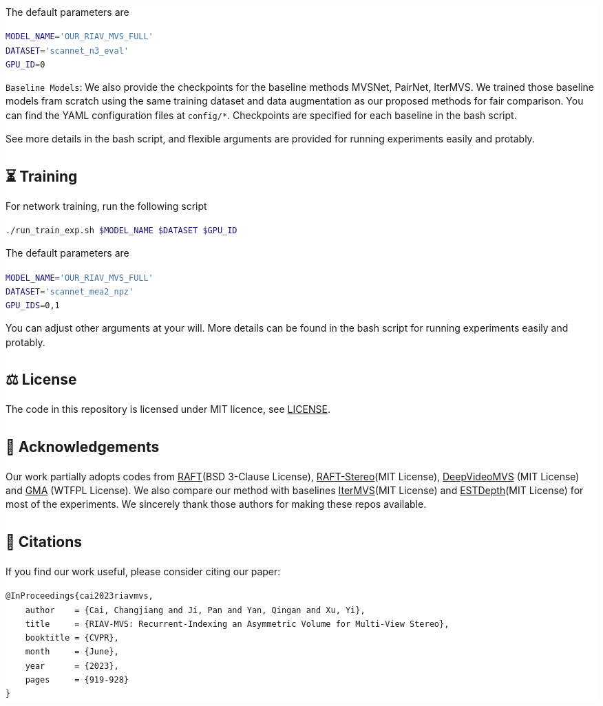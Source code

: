 The default parameters are 
```bash
MODEL_NAME='OUR_RIAV_MVS_FULL'
DATASET='scannet_n3_eval'
GPU_ID=0
```

`Baseline Models`: We also provide the checkpoints for the baseline methods MVSNet, PairNet, IterMVS. We trained those baseline models fram scratch using the same training dataset and data augmentation as our proposed methods for fair comparison. You can find the YAML configuration files at `config/*`. Checkpoints are specified for each baseline in the bash script.

See more details in the bash script, and flexible arguments are provided for running experiments easily and protably.

## ⏳ Training <a id="training"></a>
For network training, run the following script

```bash
./run_train_exp.sh $MODEL_NAME $DATASET $GPU_ID
```

The default parameters are 
```bash
MODEL_NAME='OUR_RIAV_MVS_FULL'
DATASET='scannet_mea2_npz'
GPU_IDS=0,1
```

You can adjust other arguments at your will. More details can be found in the bash script for running experiments easily and protably.

## ⚖️ License <a id="license"></a>
The code in this repository is licensed under MIT licence, see [LICENSE](./LICENSE).


## 🙏 Acknowledgements <a id="acknowledgements"></a>
Our work partially adopts codes from [RAFT](https://github.com/princeton-vl/RAFT)(BSD 3-Clause License), [RAFT-Stereo](https://github.com/princeton-vl/RAFT-Stereo)(MIT License), [DeepVideoMVS](https://github.com/ardaduz/deep-video-mvs) (MIT License) and [GMA](https://github.com/zacjiang/GMA) (WTFPL License). We also compare our method with baselines [IterMVS](https://github.com/FangjinhuaWang/IterMVS)(MIT License) and [ESTDepth](https://github.com/xxlong0/ESTDepth)(MIT License) for most of the experiments. We sincerely thank those authors for making these repos available. 



## 📑 Citations <a id="citations"></a>
If you find our work useful, please consider citing our paper:

```plain
@InProceedings{cai2023riavmvs,
    author    = {Cai, Changjiang and Ji, Pan and Yan, Qingan and Xu, Yi},
    title     = {RIAV-MVS: Recurrent-Indexing an Asymmetric Volume for Multi-View Stereo},
    booktitle = {CVPR},
    month     = {June},
    year      = {2023},
    pages     = {919-928}
}
```

